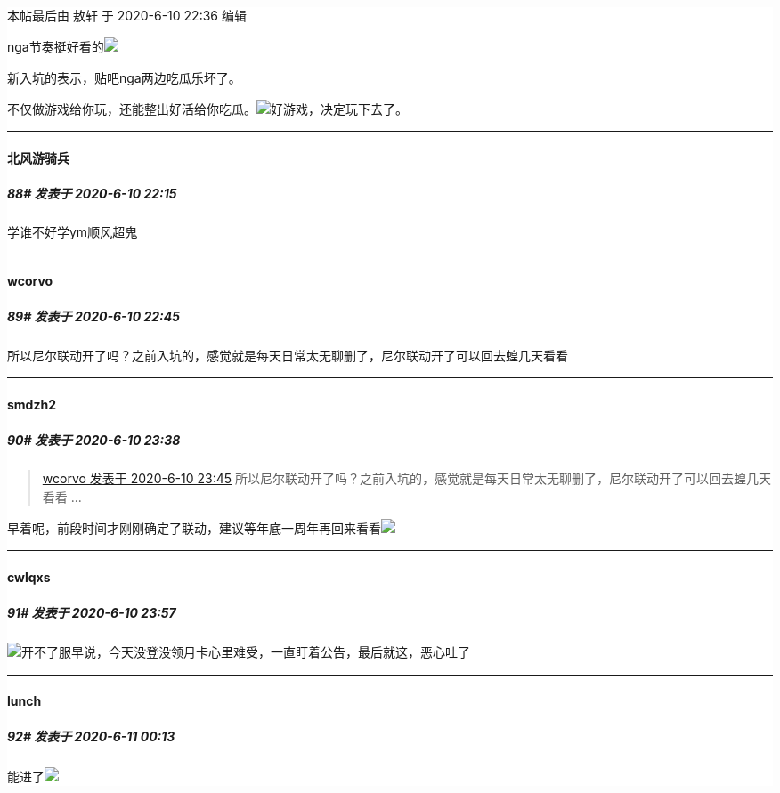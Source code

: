 
 本帖最后由 敖轩 于 2020-6-10 22:36 编辑 

nga节奏挺好看的<img src="https://static.saraba1st.com/image/smiley/face2017/066.png" referrerpolicy="no-referrer">

新入坑的表示，贴吧nga两边吃瓜乐坏了。

不仅做游戏给你玩，还能整出好活给你吃瓜。<img src="https://static.saraba1st.com/image/smiley/face2017/066.png" referrerpolicy="no-referrer">好游戏，决定玩下去了。


-----

####  北风游骑兵  
##### 88#       发表于 2020-6-10 22:15


学谁不好学ym顺风超鬼


-----

####  wcorvo  
##### 89#       发表于 2020-6-10 22:45


所以尼尔联动开了吗？之前入坑的，感觉就是每天日常太无聊删了，尼尔联动开了可以回去蝗几天看看


-----

####  smdzh2  
##### 90#       发表于 2020-6-10 23:38


<blockquote><a href="httphttps://bbs.saraba1st.com/2b/forum.php?mod=redirect&amp;goto=findpost&amp;pid=47755792&amp;ptid=1936922" target="_blank">wcorvo 发表于 2020-6-10 23:45</a>
所以尼尔联动开了吗？之前入坑的，感觉就是每天日常太无聊删了，尼尔联动开了可以回去蝗几天看看 ...</blockquote>
早着呢，前段时间才刚刚确定了联动，建议等年底一周年再回来看看<img src="https://static.saraba1st.com/image/smiley/face2017/065.png" referrerpolicy="no-referrer">


-----

####  cwlqxs  
##### 91#       发表于 2020-6-10 23:57


<img src="https://static.saraba1st.com/image/smiley/face2017/166.png" referrerpolicy="no-referrer">开不了服早说，今天没登没领月卡心里难受，一直盯着公告，最后就这，恶心吐了


-----

####  lunch  
##### 92#       发表于 2020-6-11 00:13


能进了<img src="https://static.saraba1st.com/image/smiley/face2017/067.png" referrerpolicy="no-referrer"> 
